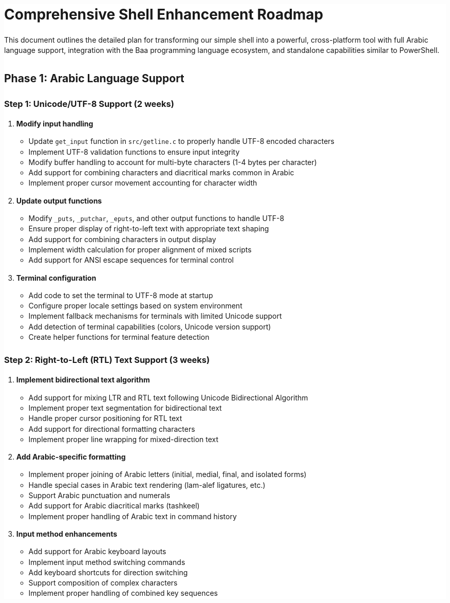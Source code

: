 # Comprehensive Shell Enhancement Roadmap

This document outlines the detailed plan for transforming our simple shell into a powerful, cross-platform tool with full Arabic language support, integration with the Baa programming language ecosystem, and standalone capabilities similar to PowerShell.

## Phase 1: Arabic Language Support

### Step 1: Unicode/UTF-8 Support (2 weeks)
1. **Modify input handling**
   - Update `get_input` function in `src/getline.c` to properly handle UTF-8 encoded characters
   - Implement UTF-8 validation functions to ensure input integrity
   - Modify buffer handling to account for multi-byte characters (1-4 bytes per character)
   - Add support for combining characters and diacritical marks common in Arabic
   - Implement proper cursor movement accounting for character width

2. **Update output functions**
   - Modify `_puts`, `_putchar`, `_eputs`, and other output functions to handle UTF-8
   - Ensure proper display of right-to-left text with appropriate text shaping
   - Add support for combining characters in output display
   - Implement width calculation for proper alignment of mixed scripts
   - Add support for ANSI escape sequences for terminal control

3. **Terminal configuration**
   - Add code to set the terminal to UTF-8 mode at startup
   - Configure proper locale settings based on system environment
   - Implement fallback mechanisms for terminals with limited Unicode support
   - Add detection of terminal capabilities (colors, Unicode version support)
   - Create helper functions for terminal feature detection

### Step 2: Right-to-Left (RTL) Text Support (3 weeks)
1. **Implement bidirectional text algorithm**
   - Add support for mixing LTR and RTL text following Unicode Bidirectional Algorithm
   - Implement proper text segmentation for bidirectional text
   - Handle proper cursor positioning for RTL text
   - Add support for directional formatting characters
   - Implement proper line wrapping for mixed-direction text

2. **Add Arabic-specific formatting**
   - Implement proper joining of Arabic letters (initial, medial, final, and isolated forms)
   - Handle special cases in Arabic text rendering (lam-alef ligatures, etc.)
   - Support Arabic punctuation and numerals
   - Add support for Arabic diacritical marks (tashkeel)
   - Implement proper handling of Arabic text in command history

3. **Input method enhancements**
   - Add support for Arabic keyboard layouts
   - Implement input method switching commands
   - Add keyboard shortcuts for direction switching
   - Support composition of complex characters
   - Implement proper handling of combined key sequences
